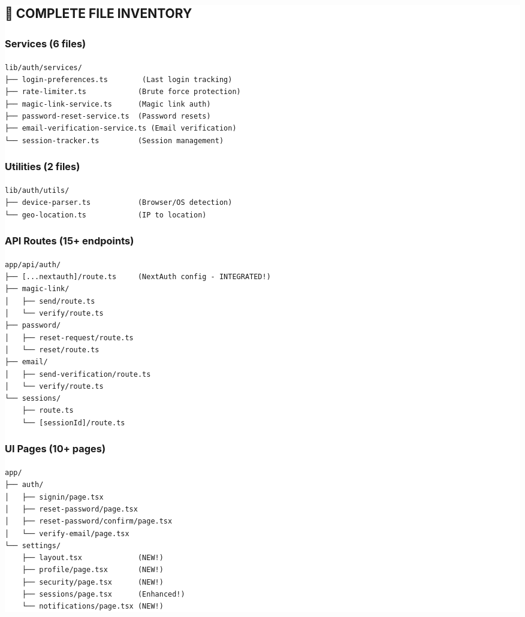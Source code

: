 
## 📁 COMPLETE FILE INVENTORY

### **Services (6 files)**
```
lib/auth/services/
├── login-preferences.ts        (Last login tracking)
├── rate-limiter.ts            (Brute force protection)
├── magic-link-service.ts      (Magic link auth)
├── password-reset-service.ts  (Password resets)
├── email-verification-service.ts (Email verification)
└── session-tracker.ts         (Session management)
```

### **Utilities (2 files)**
```
lib/auth/utils/
├── device-parser.ts           (Browser/OS detection)
└── geo-location.ts            (IP to location)
```

### **API Routes (15+ endpoints)**
```
app/api/auth/
├── [...nextauth]/route.ts     (NextAuth config - INTEGRATED!)
├── magic-link/
│   ├── send/route.ts
│   └── verify/route.ts
├── password/
│   ├── reset-request/route.ts
│   └── reset/route.ts
├── email/
│   ├── send-verification/route.ts
│   └── verify/route.ts
└── sessions/
    ├── route.ts
    └── [sessionId]/route.ts
```

### **UI Pages (10+ pages)**
```
app/
├── auth/
│   ├── signin/page.tsx
│   ├── reset-password/page.tsx
│   ├── reset-password/confirm/page.tsx
│   └── verify-email/page.tsx
└── settings/
    ├── layout.tsx             (NEW!)
    ├── profile/page.tsx       (NEW!)
    ├── security/page.tsx      (NEW!)
    ├── sessions/page.tsx      (Enhanced!)
    └── notifications/page.tsx (NEW!)
```
